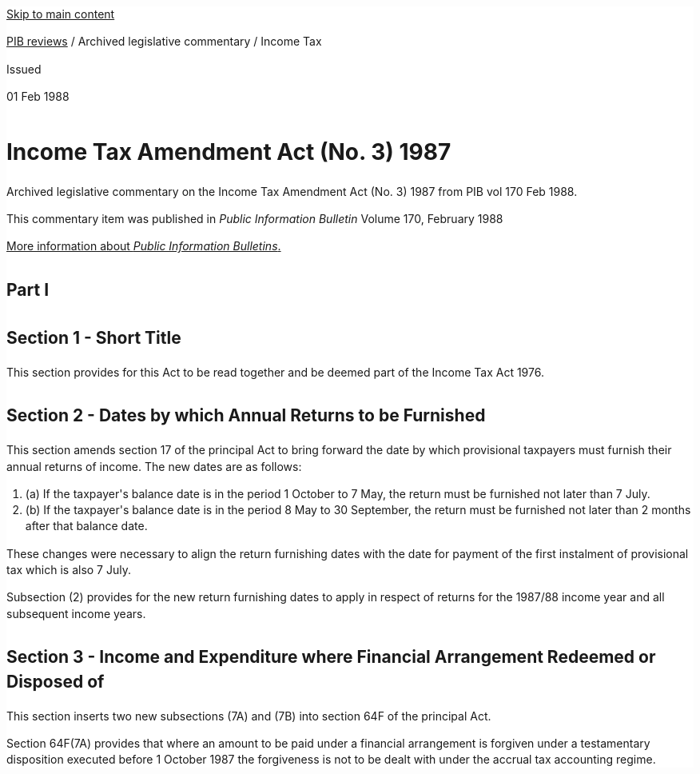 [Skip to main content](#main-content-tt)

[PIB reviews](/publications#f-ttTypeFacet=PIB%20reviews%7CArchived%20legislative%20commentary%7CAccident%20compensation,PIB%20reviews%7CArchived%20legislative%20commentary%7CDouble%20taxation,PIB%20reviews%7CArchived%20legislative%20commentary%7CEstate%20and%20gift%20duties,PIB%20reviews%7CArchived%20legislative%20commentary%7CExport%20incentive,PIB%20reviews%7CArchived%20legislative%20commentary%7CGST,PIB%20reviews%7CArchived%20legislative%20commentary%7CIncome%20Tax,PIB%20reviews%7CArchived%20legislative%20commentary%7COther,PIB%20reviews%7CArchived%20legislative%20commentary%7CUnclaimed%20money,PIB%20reviews%7CCompleted%20reviews&sort=%40irscttissuedatetime%20descending&numberOfResults=25)
 / Archived legislative commentary / Income Tax

Issued

01 Feb 1988

Income Tax Amendment Act (No. 3) 1987
=====================================

Archived legislative commentary on the Income Tax Amendment Act (No. 3) 1987 from PIB vol 170 Feb 1988.

This commentary item was published in _Public Information Bulletin_ Volume 170, February 1988

[More information about _Public Information Bulletins_.](/about/about-our-publications)
 

Part I
------

Section 1 - Short Title
-----------------------

This section provides for this Act to be read together and be deemed part of the Income Tax Act 1976.

Section 2 - Dates by which Annual Returns to be Furnished
---------------------------------------------------------

This section amends section 17 of the principal Act to bring forward the date by which provisional taxpayers must furnish their annual returns of income. The new dates are as follows:

1.  (a) If the taxpayer's balance date is in the period 1 October to 7 May, the return must be furnished not later than 7 July.
2.  (b) If the taxpayer's balance date is in the period 8 May to 30 September, the return must be furnished not later than 2 months after that balance date.

These changes were necessary to align the return furnishing dates with the date for payment of the first instalment of provisional tax which is also 7 July.

Subsection (2) provides for the new return furnishing dates to apply in respect of returns for the 1987/88 income year and all subsequent income years.

Section 3 - Income and Expenditure where Financial Arrangement Redeemed or Disposed of
--------------------------------------------------------------------------------------

This section inserts two new subsections (7A) and (7B) into section 64F of the principal Act.

Section 64F(7A) provides that where an amount to be paid under a financial arrangement is forgiven under a testamentary disposition executed before 1 October 1987 the forgiveness is not to be dealt with under the accrual tax accounting regime.
